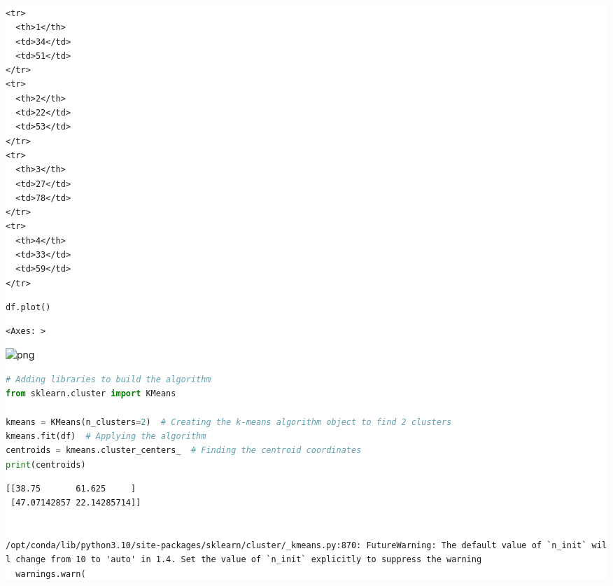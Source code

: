     <tr>
      <th>1</th>
      <td>34</td>
      <td>51</td>
    </tr>
    <tr>
      <th>2</th>
      <td>22</td>
      <td>53</td>
    </tr>
    <tr>
      <th>3</th>
      <td>27</td>
      <td>78</td>
    </tr>
    <tr>
      <th>4</th>
      <td>33</td>
      <td>59</td>
    </tr>
  </tbody>
</table>
</div>




```python
df.plot()
```




    <Axes: >




    
![png](https://github.com/gallileugenesis/gallileugenesis.github.io/blob/main/post-img/blog/2023-09-21-Machine-Learning-Examples-with-Scikit-Learn/output_24_1.png?raw=true)
    



```python
# Adding libraries to build the algorithm
from sklearn.cluster import KMeans

kmeans = KMeans(n_clusters=2)  # Creating the k-means algorithm object to find 2 clusters
kmeans.fit(df)  # Applying the algorithm
centroids = kmeans.cluster_centers_  # Finding the centroid coordinates
print(centroids)
```

    [[38.75       61.625     ]
     [47.07142857 22.14285714]]
    

    /opt/conda/lib/python3.10/site-packages/sklearn/cluster/_kmeans.py:870: FutureWarning: The default value of `n_init` will change from 10 to 'auto' in 1.4. Set the value of `n_init` explicitly to suppress the warning
      warnings.warn(
    